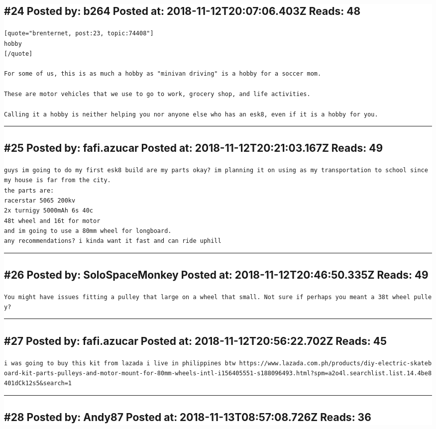 ## \#24 Posted by: b264 Posted at: 2018-11-12T20:07:06.403Z Reads: 48

```
[quote="brenternet, post:23, topic:74408"]
hobby
[/quote]

For some of us, this is as much a hobby as "minivan driving" is a hobby for a soccer mom.

These are motor vehicles that we use to go to work, grocery shop, and life activities.

Calling it a hobby is neither helping you nor anyone else who has an esk8, even if it is a hobby for you.
```

---
## \#25 Posted by: fafi.azucar Posted at: 2018-11-12T20:21:03.167Z Reads: 49

```
guys im going to do my first esk8 build are my parts okay? im planning it on using as my transportation to school since my house is far from the city.
the parts are:
racerstar 5065 200kv
2x turnigy 5000mAh 6s 40c
48t wheel and 16t for motor
and im going to use a 80mm wheel for longboard.
any recommendations? i kinda want it fast and can ride uphill
```

---
## \#26 Posted by: SoloSpaceMonkey Posted at: 2018-11-12T20:46:50.335Z Reads: 49

```
You might have issues fitting a pulley that large on a wheel that small. Not sure if perhaps you meant a 38t wheel pulley?
```

---
## \#27 Posted by: fafi.azucar Posted at: 2018-11-12T20:56:22.702Z Reads: 45

```
i was going to buy this kit from lazada i live in philippines btw https://www.lazada.com.ph/products/diy-electric-skateboard-kit-parts-pulleys-and-motor-mount-for-80mm-wheels-intl-i156405551-s188096493.html?spm=a2o4l.searchlist.list.14.4be8401dCk12s5&search=1
```

---
## \#28 Posted by: Andy87 Posted at: 2018-11-13T08:57:08.726Z Reads: 36
